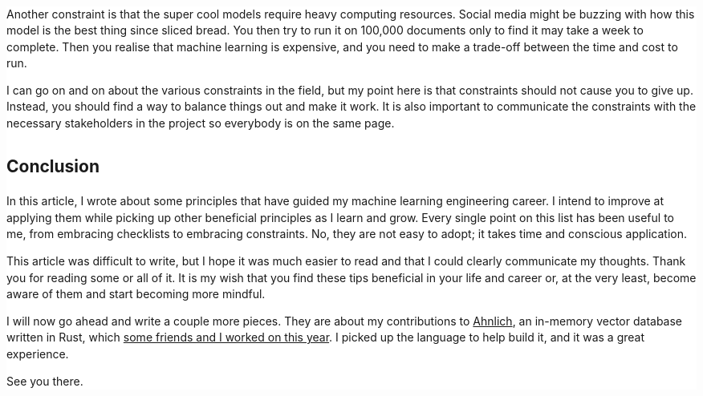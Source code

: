 Another constraint is that the super cool models require heavy computing resources. Social media might be buzzing with how this model is the best thing since sliced bread. You then try to run it on 100,000 documents only to find it may take a week to complete. Then you realise that machine learning is expensive, and you need to make a trade-off between the time and cost to run.

I can go on and on about the various constraints in the field, but my point here is that constraints should not cause you to give up. Instead, you should find a way to balance things out and make it work. It is also important to communicate the constraints with the necessary stakeholders in the project so everybody is on the same page.

## Conclusion

In this article, I wrote about some principles that have guided my machine learning engineering career. I intend to improve at applying them while picking up other beneficial principles as I learn and grow. Every single point on this list has been useful to me, from embracing checklists to embracing constraints. No, they are not easy to adopt; it takes time and conscious application.

This article was difficult to write, but I hope it was much easier to read and that I could clearly communicate my thoughts. Thank you for reading some or all of it. It is my wish that you find these tips beneficial in your life and career or, at the very least, become aware of them and start becoming more mindful.

I will now go ahead and write a couple more pieces. They are about my contributions to [Ahnlich](https://github.com/deven96/ahnlich), an in-memory vector database written in Rust, which [some friends and I worked on this year](https://x.com/_deven96/status/1864366945916571978). I picked up the language to help build it, and it was a great experience.

See you there.